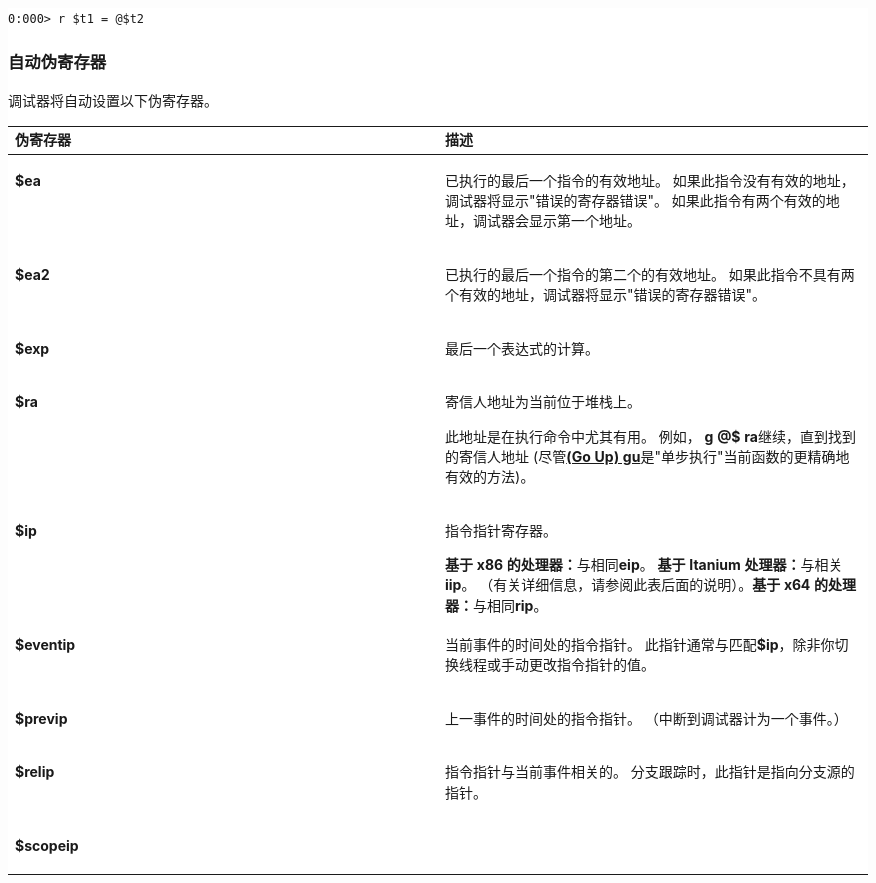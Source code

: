 ```dbgcmd
0:000> r $t1 = @$t2
```

### <a name="span-idautomaticpseudoregistersspanspan-idautomaticpseudoregistersspanautomatic-pseudo-registers"></a><span id="automatic_pseudo_registers"></span><span id="AUTOMATIC_PSEUDO_REGISTERS"></span>自动伪寄存器

调试器将自动设置以下伪寄存器。

<table>
<colgroup>
<col width="50%" />
<col width="50%" />
</colgroup>
<thead>
<tr class="header">
<th align="left">伪寄存器</th>
<th align="left">描述</th>
</tr>
</thead>
<tbody>
<tr class="odd">
<td align="left"><p><strong>$ea</strong></p></td>
<td align="left"><p>已执行的最后一个指令的有效地址。 如果此指令没有有效的地址，调试器将显示"错误的寄存器错误"。 如果此指令有两个有效的地址，调试器会显示第一个地址。</p></td>
</tr>
<tr class="even">
<td align="left"><p><strong>$ea2</strong></p></td>
<td align="left"><p>已执行的最后一个指令的第二个的有效地址。 如果此指令不具有两个有效的地址，调试器将显示"错误的寄存器错误"。</p></td>
</tr>
<tr class="odd">
<td align="left"><p><strong>$exp</strong></p></td>
<td align="left"><p>最后一个表达式的计算。</p></td>
</tr>
<tr class="even">
<td align="left"><p><strong>$ra</strong></p></td>
<td align="left"><p>寄信人地址为当前位于堆栈上。</p>
<p>此地址是在执行命令中尤其有用。 例如， <strong>g @$ ra</strong>继续，直到找到的寄信人地址 (尽管<strong><a href="gu--go-up-.md" data-raw-source="[gu (Go Up)](gu--go-up-.md)">(Go Up) gu</a></strong>是"单步执行"当前函数的更精确地有效的方法)。</p></td>
</tr>
<tr class="odd">
<td align="left"><p><strong>$ip</strong></p></td>
<td align="left"><p>指令指针寄存器。</p>
<p></p>
<strong>基于 x86 的处理器：</strong>与相同<strong>eip</strong>。
<strong>基于 Itanium 处理器：</strong>与相关<strong>iip</strong>。 （有关详细信息，请参阅此表后面的说明）。<strong>基于 x64 的处理器：</strong>与相同<strong>rip</strong>。</td>
</tr>
<tr class="even">
<td align="left"><p><strong>$eventip</strong></p></td>
<td align="left"><p>当前事件的时间处的指令指针。 此指针通常与匹配<strong>$ip</strong>，除非你切换线程或手动更改指令指针的值。</p></td>
</tr>
<tr class="odd">
<td align="left"><p><strong>$previp</strong></p></td>
<td align="left"><p>上一事件的时间处的指令指针。 （中断到调试器计为一个事件。）</p></td>
</tr>
<tr class="even">
<td align="left"><p><strong>$relip</strong></p></td>
<td align="left"><p>指令指针与当前事件相关的。 分支跟踪时，此指针是指向分支源的指针。</p></td>
</tr>
<tr class="odd">
<td align="left"><p><strong>$scopeip</strong></p></td>